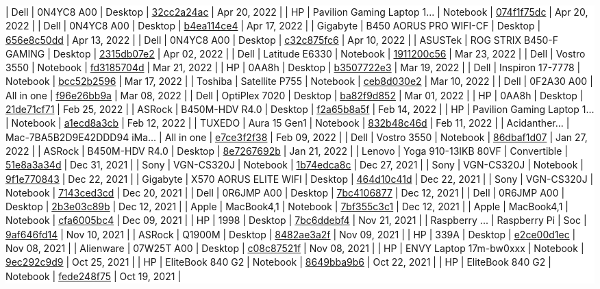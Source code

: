 | Dell          | 0N4YC8 A00                  | Desktop     | [32cc2a24ac](https://linux-hardware.org/?probe=32cc2a24ac) | Apr 20, 2022 |
| HP            | Pavilion Gaming Laptop 1... | Notebook    | [074f1f75dc](https://linux-hardware.org/?probe=074f1f75dc) | Apr 20, 2022 |
| Dell          | 0N4YC8 A00                  | Desktop     | [b4ea114ce4](https://linux-hardware.org/?probe=b4ea114ce4) | Apr 17, 2022 |
| Gigabyte      | B450 AORUS PRO WIFI-CF      | Desktop     | [656e8c50dd](https://linux-hardware.org/?probe=656e8c50dd) | Apr 13, 2022 |
| Dell          | 0N4YC8 A00                  | Desktop     | [c32c875fc6](https://linux-hardware.org/?probe=c32c875fc6) | Apr 10, 2022 |
| ASUSTek       | ROG STRIX B450-F GAMING     | Desktop     | [2315db07e2](https://linux-hardware.org/?probe=2315db07e2) | Apr 02, 2022 |
| Dell          | Latitude E6330              | Notebook    | [1911200c56](https://linux-hardware.org/?probe=1911200c56) | Mar 23, 2022 |
| Dell          | Vostro 3550                 | Notebook    | [fd3185704d](https://linux-hardware.org/?probe=fd3185704d) | Mar 21, 2022 |
| HP            | 0AA8h                       | Desktop     | [b3507722e3](https://linux-hardware.org/?probe=b3507722e3) | Mar 19, 2022 |
| Dell          | Inspiron 17-7778            | Notebook    | [bcc52b2596](https://linux-hardware.org/?probe=bcc52b2596) | Mar 17, 2022 |
| Toshiba       | Satellite P755              | Notebook    | [ceb8d030e2](https://linux-hardware.org/?probe=ceb8d030e2) | Mar 10, 2022 |
| Dell          | 0F2A30 A00                  | All in one  | [f96e26bb9a](https://linux-hardware.org/?probe=f96e26bb9a) | Mar 08, 2022 |
| Dell          | OptiPlex 7020               | Desktop     | [ba82f9d852](https://linux-hardware.org/?probe=ba82f9d852) | Mar 01, 2022 |
| HP            | 0AA8h                       | Desktop     | [21de71cf71](https://linux-hardware.org/?probe=21de71cf71) | Feb 25, 2022 |
| ASRock        | B450M-HDV R4.0              | Desktop     | [f2a65b8a5f](https://linux-hardware.org/?probe=f2a65b8a5f) | Feb 14, 2022 |
| HP            | Pavilion Gaming Laptop 1... | Notebook    | [a1ecd8a3cb](https://linux-hardware.org/?probe=a1ecd8a3cb) | Feb 12, 2022 |
| TUXEDO        | Aura 15 Gen1                | Notebook    | [832b48c46d](https://linux-hardware.org/?probe=832b48c46d) | Feb 11, 2022 |
| Acidanther... | Mac-7BA5B2D9E42DDD94 iMa... | All in one  | [e7ce3f2f38](https://linux-hardware.org/?probe=e7ce3f2f38) | Feb 09, 2022 |
| Dell          | Vostro 3550                 | Notebook    | [86dbaf1d07](https://linux-hardware.org/?probe=86dbaf1d07) | Jan 27, 2022 |
| ASRock        | B450M-HDV R4.0              | Desktop     | [8e7267692b](https://linux-hardware.org/?probe=8e7267692b) | Jan 21, 2022 |
| Lenovo        | Yoga 910-13IKB 80VF         | Convertible | [51e8a3a34d](https://linux-hardware.org/?probe=51e8a3a34d) | Dec 31, 2021 |
| Sony          | VGN-CS320J                  | Notebook    | [1b74edca8c](https://linux-hardware.org/?probe=1b74edca8c) | Dec 27, 2021 |
| Sony          | VGN-CS320J                  | Notebook    | [9f1e770843](https://linux-hardware.org/?probe=9f1e770843) | Dec 22, 2021 |
| Gigabyte      | X570 AORUS ELITE WIFI       | Desktop     | [464d10c41d](https://linux-hardware.org/?probe=464d10c41d) | Dec 22, 2021 |
| Sony          | VGN-CS320J                  | Notebook    | [7143ced3cd](https://linux-hardware.org/?probe=7143ced3cd) | Dec 20, 2021 |
| Dell          | 0R6JMP A00                  | Desktop     | [7bc4106877](https://linux-hardware.org/?probe=7bc4106877) | Dec 12, 2021 |
| Dell          | 0R6JMP A00                  | Desktop     | [2b3e03c89b](https://linux-hardware.org/?probe=2b3e03c89b) | Dec 12, 2021 |
| Apple         | MacBook4,1                  | Notebook    | [7bf355c3c1](https://linux-hardware.org/?probe=7bf355c3c1) | Dec 12, 2021 |
| Apple         | MacBook4,1                  | Notebook    | [cfa6005bc4](https://linux-hardware.org/?probe=cfa6005bc4) | Dec 09, 2021 |
| HP            | 1998                        | Desktop     | [7bc6ddebf4](https://linux-hardware.org/?probe=7bc6ddebf4) | Nov 21, 2021 |
| Raspberry ... | Raspberry Pi                | Soc         | [9af646fd14](https://linux-hardware.org/?probe=9af646fd14) | Nov 10, 2021 |
| ASRock        | Q1900M                      | Desktop     | [8482ae3a2f](https://linux-hardware.org/?probe=8482ae3a2f) | Nov 09, 2021 |
| HP            | 339A                        | Desktop     | [e2ce00d1ec](https://linux-hardware.org/?probe=e2ce00d1ec) | Nov 08, 2021 |
| Alienware     | 07W25T A00                  | Desktop     | [c08c87521f](https://linux-hardware.org/?probe=c08c87521f) | Nov 08, 2021 |
| HP            | ENVY Laptop 17m-bw0xxx      | Notebook    | [9ec292c9d9](https://linux-hardware.org/?probe=9ec292c9d9) | Oct 25, 2021 |
| HP            | EliteBook 840 G2            | Notebook    | [8649bba9b6](https://linux-hardware.org/?probe=8649bba9b6) | Oct 22, 2021 |
| HP            | EliteBook 840 G2            | Notebook    | [fede248f75](https://linux-hardware.org/?probe=fede248f75) | Oct 19, 2021 |